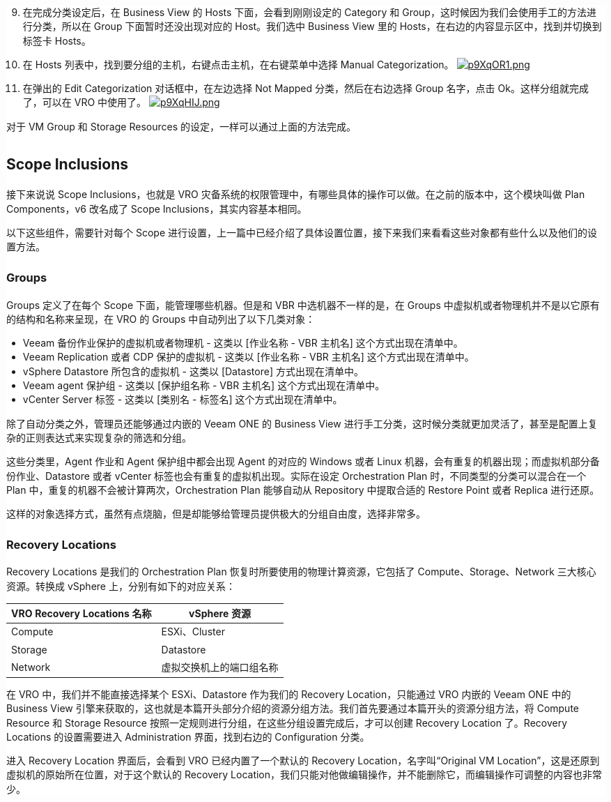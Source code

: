 9. 在完成分类设定后，在 Business View 的 Hosts 下面，会看到刚刚设定的 Category 和 Group，这时候因为我们会使用手工的方法进行分类，所以在 Group 下面暂时还没出现对应的 Host。我们选中 Business View 里的 Hosts，在右边的内容显示区中，找到并切换到标签卡 Hosts。

10. 在 Hosts 列表中，找到要分组的主机，右键点击主机，在右键菜单中选择 Manual Categorization。
[![p9XqOR1.png](https://s1.ax1x.com/2023/05/29/p9XqOR1.png)](https://imgse.com/i/p9XqOR1)

11. 在弹出的 Edit Categorization 对话框中，在左边选择 Not Mapped 分类，然后在右边选择 Group 名字，点击 Ok。这样分组就完成了，可以在 VRO 中使用了。
[![p9XqHIJ.png](https://s1.ax1x.com/2023/05/29/p9XqHIJ.png)](https://imgse.com/i/p9XqHIJ)

对于 VM Group 和 Storage Resources 的设定，一样可以通过上面的方法完成。

## Scope Inclusions

接下来说说 Scope Inclusions，也就是 VRO 灾备系统的权限管理中，有哪些具体的操作可以做。在之前的版本中，这个模块叫做 Plan Components，v6 改名成了 Scope Inclusions，其实内容基本相同。

以下这些组件，需要针对每个 Scope 进行设置，上一篇中已经介绍了具体设置位置，接下来我们来看看这些对象都有些什么以及他们的设置方法。

### Groups

Groups 定义了在每个 Scope 下面，能管理哪些机器。但是和 VBR 中选机器不一样的是，在 Groups 中虚拟机或者物理机并不是以它原有的结构和名称来呈现，在 VRO 的 Groups 中自动列出了以下几类对象：

- Veeam 备份作业保护的虚拟机或者物理机 - 这类以 [作业名称 - VBR 主机名] 这个方式出现在清单中。
- Veeam Replication 或者 CDP 保护的虚拟机 - 这类以 [作业名称 - VBR 主机名] 这个方式出现在清单中。
- vSphere Datastore 所包含的虚拟机 - 这类以 [Datastore] 方式出现在清单中。
- Veeam agent 保护组 - 这类以 [保护组名称 - VBR 主机名] 这个方式出现在清单中。
- vCenter Server 标签 - 这类以 [类别名 - 标签名] 这个方式出现在清单中。

除了自动分类之外，管理员还能够通过内嵌的 Veeam ONE 的 Business View 进行手工分类，这时候分类就更加灵活了，甚至是配置上复杂的正则表达式来实现复杂的筛选和分组。

这些分类里，Agent 作业和 Agent 保护组中都会出现 Agent 的对应的 Windows 或者 Linux 机器，会有重复的机器出现；而虚拟机部分备份作业、Datastore 或者 vCenter 标签也会有重复的虚拟机出现。实际在设定 Orchestration Plan 时，不同类型的分类可以混合在一个 Plan 中，重复的机器不会被计算两次，Orchestration Plan 能够自动从 Repository 中提取合适的 Restore Point 或者 Replica 进行还原。

这样的对象选择方式，虽然有点烧脑，但是却能够给管理员提供极大的分组自由度，选择非常多。

### Recovery Locations

Recovery Locations 是我们的 Orchestration Plan 恢复时所要使用的物理计算资源，它包括了 Compute、Storage、Network 三大核心资源。转换成 vSphere 上，分别有如下的对应关系：

| VRO Recovery Locations 名称 | vSphere 资源              |
| -------------------------- | ------------------------ |
| Compute                    | ESXi、Cluster            |
| Storage                    | Datastore                |
| Network                    | 虚拟交换机上的端口组名称 |

在 VRO 中，我们并不能直接选择某个 ESXi、Datastore 作为我们的 Recovery Location，只能通过 VRO 内嵌的 Veeam ONE 中的 Business View 引擎来获取的，这也就是本篇开头部分介绍的资源分组方法。我们首先要通过本篇开头的资源分组方法，将 Compute Resource 和 Storage Resource 按照一定规则进行分组，在这些分组设置完成后，才可以创建 Recovery Location 了。Recovery Locations 的设置需要进入 Administration 界面，找到右边的 Configuration 分类。

进入 Recovery Location 界面后，会看到 VRO 已经内置了一个默认的 Recovery Location，名字叫“Original VM Location”，这是还原到虚拟机的原始所在位置，对于这个默认的 Recovery Location，我们只能对他做编辑操作，并不能删除它，而编辑操作可调整的内容也非常少。
